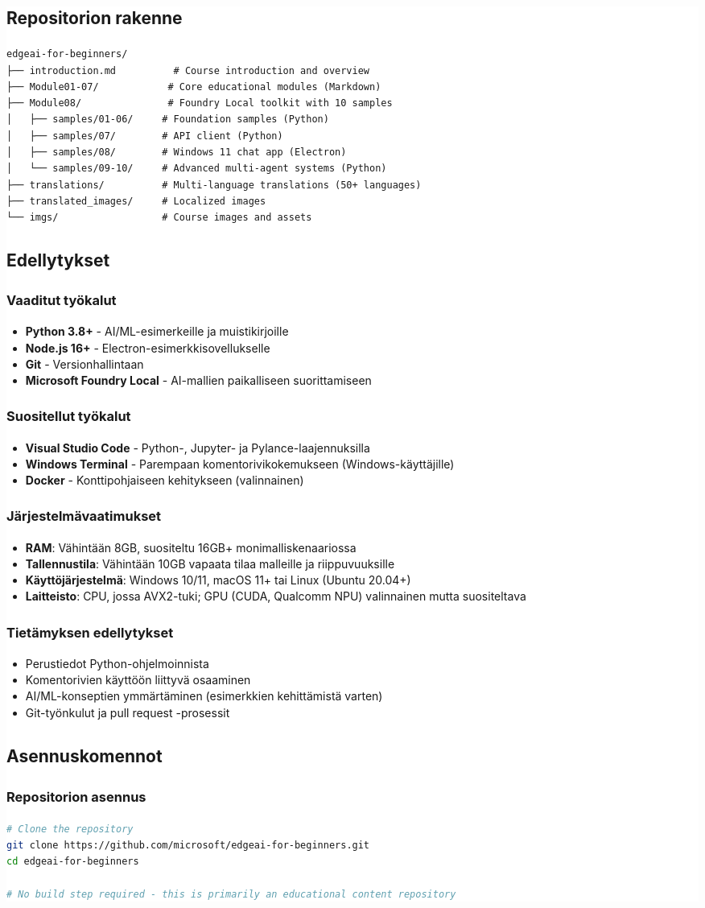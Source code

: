## Repositorion rakenne

```
edgeai-for-beginners/
├── introduction.md          # Course introduction and overview
├── Module01-07/            # Core educational modules (Markdown)
├── Module08/               # Foundry Local toolkit with 10 samples
│   ├── samples/01-06/     # Foundation samples (Python)
│   ├── samples/07/        # API client (Python)
│   ├── samples/08/        # Windows 11 chat app (Electron)
│   └── samples/09-10/     # Advanced multi-agent systems (Python)
├── translations/          # Multi-language translations (50+ languages)
├── translated_images/     # Localized images
└── imgs/                  # Course images and assets
```

## Edellytykset

### Vaaditut työkalut

- **Python 3.8+** - AI/ML-esimerkeille ja muistikirjoille
- **Node.js 16+** - Electron-esimerkkisovellukselle
- **Git** - Versionhallintaan
- **Microsoft Foundry Local** - AI-mallien paikalliseen suorittamiseen

### Suositellut työkalut

- **Visual Studio Code** - Python-, Jupyter- ja Pylance-laajennuksilla
- **Windows Terminal** - Parempaan komentorivikokemukseen (Windows-käyttäjille)
- **Docker** - Konttipohjaiseen kehitykseen (valinnainen)

### Järjestelmävaatimukset

- **RAM**: Vähintään 8GB, suositeltu 16GB+ monimalliskenaariossa
- **Tallennustila**: Vähintään 10GB vapaata tilaa malleille ja riippuvuuksille
- **Käyttöjärjestelmä**: Windows 10/11, macOS 11+ tai Linux (Ubuntu 20.04+)
- **Laitteisto**: CPU, jossa AVX2-tuki; GPU (CUDA, Qualcomm NPU) valinnainen mutta suositeltava

### Tietämyksen edellytykset

- Perustiedot Python-ohjelmoinnista
- Komentorivien käyttöön liittyvä osaaminen
- AI/ML-konseptien ymmärtäminen (esimerkkien kehittämistä varten)
- Git-työnkulut ja pull request -prosessit

## Asennuskomennot

### Repositorion asennus

```bash
# Clone the repository
git clone https://github.com/microsoft/edgeai-for-beginners.git
cd edgeai-for-beginners

# No build step required - this is primarily an educational content repository
```
